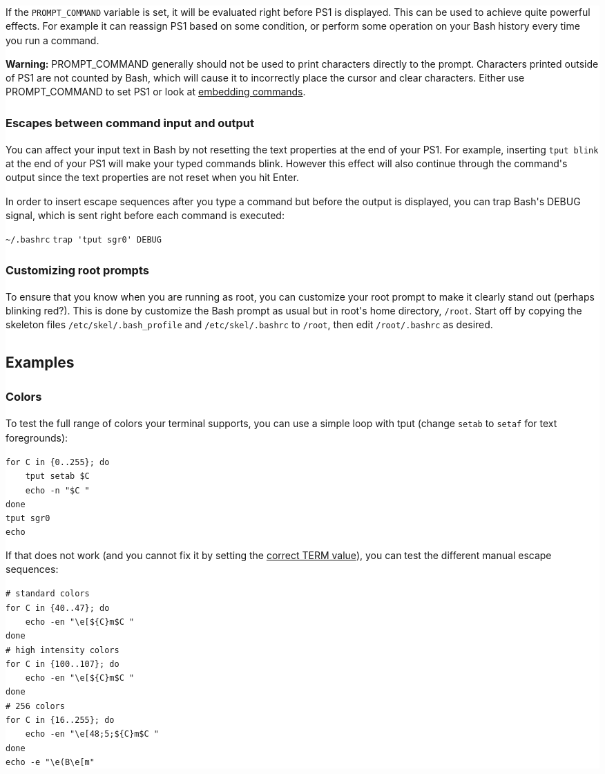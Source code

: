 If the `PROMPT_COMMAND` variable is set, it will be evaluated right before PS1 is displayed. This can be used to achieve quite powerful effects. For example it can reassign PS1 based on some condition, or perform some operation on your Bash history every time you run a command.

**Warning:** PROMPT_COMMAND generally should not be used to print characters directly to the prompt. Characters printed outside of PS1 are not counted by Bash, which will cause it to incorrectly place the cursor and clear characters. Either use PROMPT_COMMAND to set PS1 or look at [embedding commands](#Embedding_commands).

### Escapes between command input and output

You can affect your input text in Bash by not resetting the text properties at the end of your PS1\. For example, inserting `tput blink` at the end of your PS1 will make your typed commands blink. However this effect will also continue through the command's output since the text properties are not reset when you hit Enter.

In order to insert escape sequences after you type a command but before the output is displayed, you can trap Bash's DEBUG signal, which is sent right before each command is executed:

 `~/.bashrc`  `trap 'tput sgr0' DEBUG` 

### Customizing root prompts

To ensure that you know when you are running as root, you can customize your root prompt to make it clearly stand out (perhaps blinking red?). This is done by customize the Bash prompt as usual but in root's home directory, `/root`. Start off by copying the skeleton files `/etc/skel/.bash_profile` and `/etc/skel/.bashrc` to `/root`, then edit `/root/.bashrc` as desired.

## Examples

### Colors

To test the full range of colors your terminal supports, you can use a simple loop with tput (change `setab` to `setaf` for text foregrounds):

```
for C in {0..255}; do
    tput setab $C
    echo -n "$C "
done
tput sgr0
echo
```

If that does not work (and you cannot fix it by setting the [correct TERM value](#Terminfo_escape_sequences)), you can test the different manual escape sequences:

```
# standard colors
for C in {40..47}; do
    echo -en "\e[${C}m$C "
done
# high intensity colors
for C in {100..107}; do
    echo -en "\e[${C}m$C "
done
# 256 colors
for C in {16..255}; do
    echo -en "\e[48;5;${C}m$C "
done
echo -e "\e(B\e[m"

```
